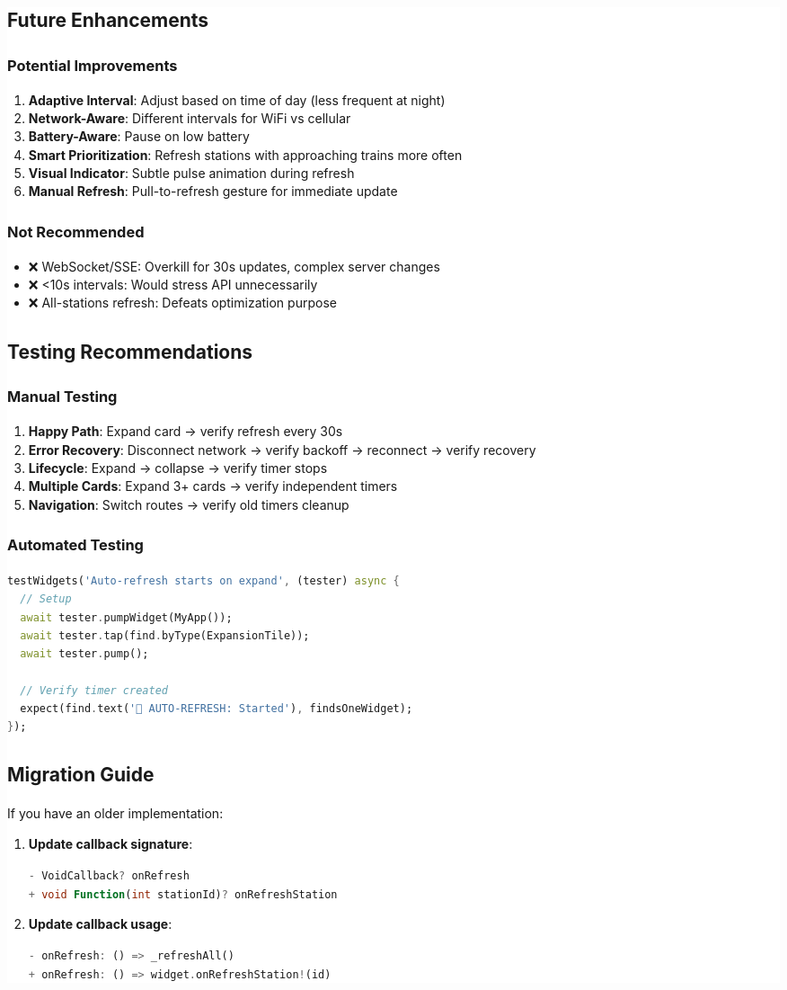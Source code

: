 ## Future Enhancements

### Potential Improvements
1. **Adaptive Interval**: Adjust based on time of day (less frequent at night)
2. **Network-Aware**: Different intervals for WiFi vs cellular
3. **Battery-Aware**: Pause on low battery
4. **Smart Prioritization**: Refresh stations with approaching trains more often
5. **Visual Indicator**: Subtle pulse animation during refresh
6. **Manual Refresh**: Pull-to-refresh gesture for immediate update

### Not Recommended
- ❌ WebSocket/SSE: Overkill for 30s updates, complex server changes
- ❌ <10s intervals: Would stress API unnecessarily
- ❌ All-stations refresh: Defeats optimization purpose

## Testing Recommendations

### Manual Testing
1. **Happy Path**: Expand card → verify refresh every 30s
2. **Error Recovery**: Disconnect network → verify backoff → reconnect → verify recovery
3. **Lifecycle**: Expand → collapse → verify timer stops
4. **Multiple Cards**: Expand 3+ cards → verify independent timers
5. **Navigation**: Switch routes → verify old timers cleanup

### Automated Testing
```dart
testWidgets('Auto-refresh starts on expand', (tester) async {
  // Setup
  await tester.pumpWidget(MyApp());
  await tester.tap(find.byType(ExpansionTile));
  await tester.pump();
  
  // Verify timer created
  expect(find.text('🔄 AUTO-REFRESH: Started'), findsOneWidget);
});
```

## Migration Guide

If you have an older implementation:

1. **Update callback signature**:
   ```dart
   - VoidCallback? onRefresh
   + void Function(int stationId)? onRefreshStation
   ```

2. **Update callback usage**:
   ```dart
   - onRefresh: () => _refreshAll()
   + onRefresh: () => widget.onRefreshStation!(id)
   ```

